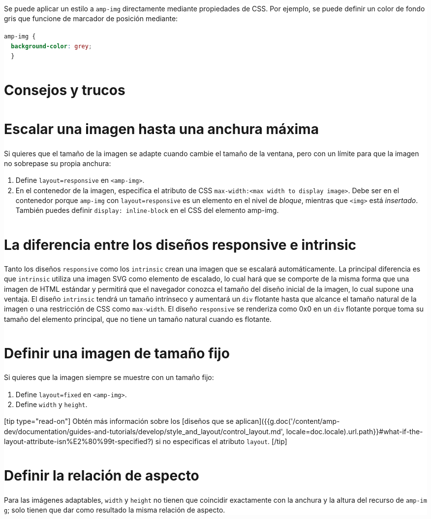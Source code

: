 Se puede aplicar un estilo a `amp-img` directamente mediante propiedades de CSS. Por ejemplo, se puede definir un color de fondo gris que funcione de marcador de posición mediante:

```css
amp-img {
  background-color: grey;
  }
```

# Consejos y trucos

# Escalar una imagen hasta una anchura máxima

Si quieres que el tamaño de la imagen se adapte cuando cambie el tamaño de la ventana, pero con un límite para que la imagen no sobrepase su propia anchura:

1. Define `layout=responsive` en `<amp-img>`.
1. En el contenedor de la imagen, especifica el atributo de CSS `max-width:<max width to display image>`.  Debe ser en el contenedor porque  `amp-img` con `layout=responsive` es un elemento en el nivel de *bloque*, mientras que `<img>` está *insertado*. También puedes definir `display: inline-block` en el CSS del elemento amp-img.

# La diferencia entre los diseños responsive e intrinsic

Tanto los diseños `responsive` como los `intrinsic` crean una imagen que se escalará automáticamente.  La principal diferencia es que `intrinsic` utiliza una imagen SVG como elemento de escalado,  lo cual hará que se comporte de la misma forma que una imagen de HTML estándar y permitirá que el navegador conozca el tamaño del diseño inicial de la imagen, lo cual supone una ventaja. El diseño `intrinsic` tendrá un tamaño intrínseco y aumentará un `div` flotante hasta que alcance el tamaño natural de la imagen o una restricción de CSS como `max-width`. El diseño `responsive` se renderiza como 0x0 en un `div` flotante porque toma su tamaño del elemento principal, que no tiene un tamaño natural cuando es flotante.

# Definir una imagen de tamaño fijo

Si quieres que la imagen siempre se muestre con un tamaño fijo:

1. Define `layout=fixed` en `<amp-img>`.
1. Define `width` y `height`.

[tip type="read-on"]
Obtén más información sobre los [diseños que se aplican]({{g.doc('/content/amp-dev/documentation/guides-and-tutorials/develop/style_and_layout/control_layout.md', locale=doc.locale).url.path}}#what-if-the-layout-attribute-isn%E2%80%99t-specified?) si no especificas el atributo `layout`.
[/tip]

# Definir la relación de aspecto

Para las imágenes adaptables, `width` y `height` no tienen que coincidir exactamente con la anchura y la altura del recurso de `amp-img`; solo tienen que dar como resultado la misma relación de aspecto.

